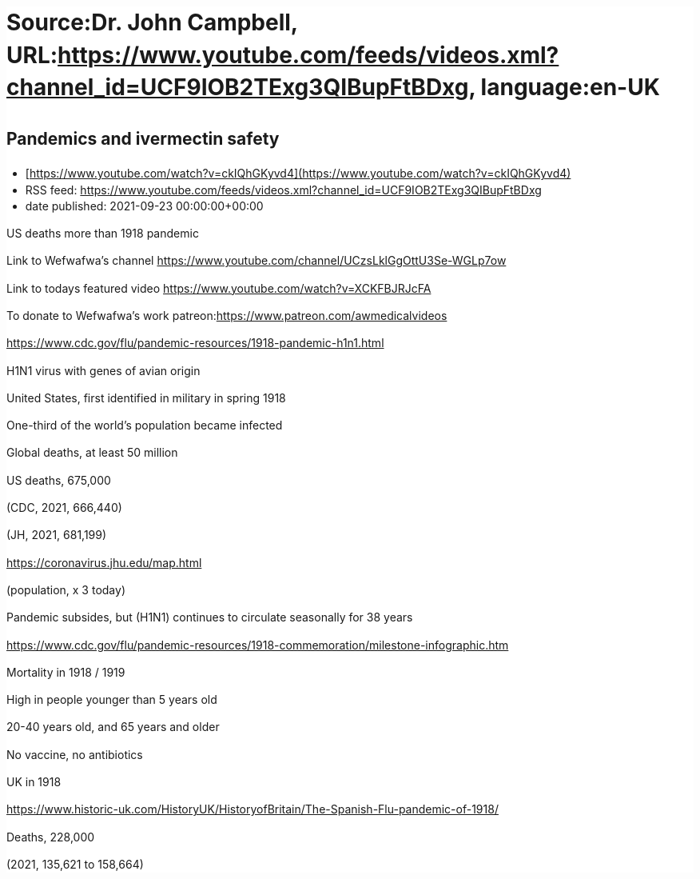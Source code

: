 # Source:Dr. John Campbell, URL:https://www.youtube.com/feeds/videos.xml?channel_id=UCF9IOB2TExg3QIBupFtBDxg, language:en-UK

## Pandemics and ivermectin safety
 - [https://www.youtube.com/watch?v=ckIQhGKyvd4](https://www.youtube.com/watch?v=ckIQhGKyvd4)
 - RSS feed: https://www.youtube.com/feeds/videos.xml?channel_id=UCF9IOB2TExg3QIBupFtBDxg
 - date published: 2021-09-23 00:00:00+00:00

US deaths more than 1918 pandemic

Link to Wefwafwa’s channel
https://www.youtube.com/channel/UCzsLklGgOttU3Se-WGLp7ow

Link to todays featured video
https://www.youtube.com/watch?v=XCKFBJRJcFA

To donate to Wefwafwa’s work
patreon:https://www.patreon.com/awmedicalvideos

https://www.cdc.gov/flu/pandemic-resources/1918-pandemic-h1n1.html

H1N1 virus with genes of avian origin

United States, first identified in military in spring 1918

One-third of the world’s population became infected

Global deaths, at least 50 million

US deaths, 675,000

(CDC, 2021, 666,440)

(JH, 2021, 681,199)

https://coronavirus.jhu.edu/map.html

(population, x 3 today)

Pandemic subsides, but (H1N1) continues to circulate seasonally for 38 years

https://www.cdc.gov/flu/pandemic-resources/1918-commemoration/milestone-infographic.htm

Mortality in 1918 / 1919

High in people younger than 5 years old

20-40 years old, and 65 years and older

No vaccine, no antibiotics

UK in 1918

https://www.historic-uk.com/HistoryUK/HistoryofBritain/The-Spanish-Flu-pandemic-of-1918/

Deaths, 228,000

(2021, 135,621 to 158,664)
